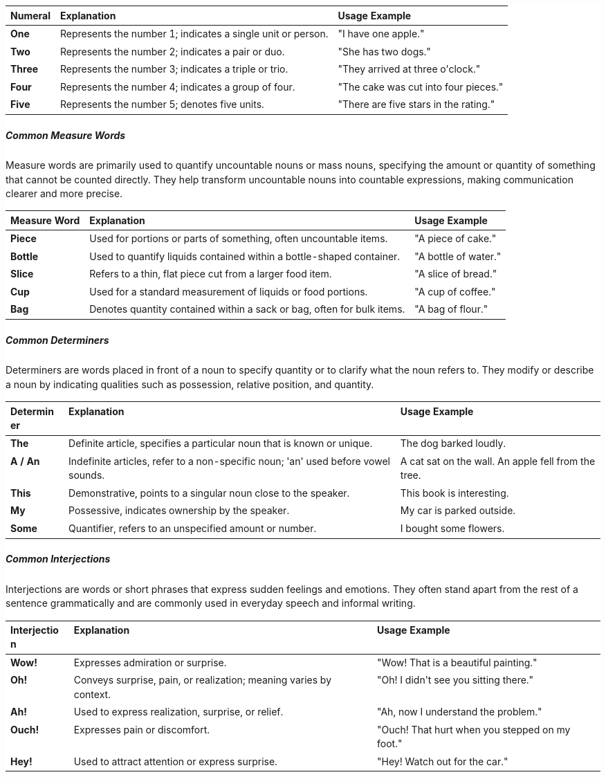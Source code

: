 | Numeral | Explanation                                       | Usage Example                      |
| :------ | :------------------------------------------------ | :--------------------------------- |
| **One** | Represents the number 1; indicates a single unit or person. | "I have one apple."         |
| **Two** | Represents the number 2; indicates a pair or duo. | "She has two dogs."         |
| **Three** | Represents the number 3; indicates a triple or trio. | "They arrived at three o'clock." |
| **Four** | Represents the number 4; indicates a group of four. | "The cake was cut into four pieces." |
| **Five** | Represents the number 5; denotes five units. | "There are five stars in the rating." |

##### Common Measure Words
Measure words are primarily used to quantify uncountable nouns or mass nouns, specifying the amount or quantity of something that cannot be counted directly. They help transform uncountable nouns into countable expressions, making communication clearer and more precise.

| Measure Word | Explanation                                          | Usage Example                   |
| :----------- | :--------------------------------------------------- | :------------------------------ |
| **Piece**    | Used for portions or parts of something, often uncountable items. | "A piece of cake."     |
| **Bottle**   | Used to quantify liquids contained within a bottle-shaped container. | "A bottle of water."   |
| **Slice**    | Refers to a thin, flat piece cut from a larger food item. | "A slice of bread."    |
| **Cup**      | Used for a standard measurement of liquids or food portions. | "A cup of coffee."     |
| **Bag**      | Denotes quantity contained within a sack or bag, often for bulk items. | "A bag of flour."      |

##### Common Determiners
Determiners are words placed in front of a noun to specify quantity or to clarify what the noun refers to. They modify or describe a noun by indicating qualities such as possession, relative position, and quantity.

| Determiner  | Explanation                                       | Usage Example                       |
| :---------- | :------------------------------------------------ | :---------------------------------- |
| **The**     | Definite article, specifies a particular noun that is known or unique. | The dog barked loudly.      |
| **A / An**  | Indefinite articles, refer to a non-specific noun; 'an' used before vowel sounds. | A cat sat on the wall. An apple fell from the tree. |
| **This**    | Demonstrative, points to a singular noun close to the speaker. | This book is interesting. |
| **My**      | Possessive, indicates ownership by the speaker. | My car is parked outside.  |
| **Some**    | Quantifier, refers to an unspecified amount or number. | I bought some flowers.    |

##### Common Interjections
Interjections are words or short phrases that express sudden feelings and emotions. They often stand apart from the rest of a sentence grammatically and are commonly used in everyday speech and informal writing.

| Interjection | Explanation                                     | Usage Example                           |
| :----------- | :---------------------------------------------- | :-------------------------------------- |
| **Wow!**     | Expresses admiration or surprise. | "Wow! That is a beautiful painting." |
| **Oh!**      | Conveys surprise, pain, or realization; meaning varies by context. | "Oh! I didn't see you sitting there." |
| **Ah!**      | Used to express realization, surprise, or relief. | "Ah, now I understand the problem." |
| **Ouch!**     | Expresses pain or discomfort. | "Ouch! That hurt when you stepped on my foot." |
| **Hey!**     | Used to attract attention or express surprise. | "Hey! Watch out for the car." |
